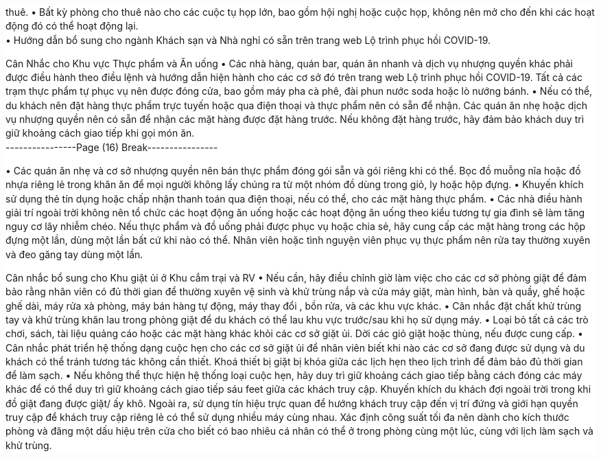 thuê. 
•  Bất kỳ phòng cho thuê nào cho các cuộc tụ họp lớn, bao gồm hội nghị hoặc cuộc 
họp, không nên mở cho đến khi các hoạt động đó có thể hoạt động lại.  
• Hướng dẫn bổ sung cho ngành Khách sạn và Nhà nghỉ có sẵn trên trang web Lộ 
trình phục hồi COVID-19. 
 
Cân Nhắc cho Khu vực Thực phẩm và Ăn 
uống 
• Các nhà hàng, quán bar, quán ăn nhanh và dịch vụ nhượng quyền khác phải được 
điều hành theo điều lệnh và hướng dẫn hiện hành cho các cơ sở đó trên trang web 
Lộ trình phục hồi COVID-19. Tất cả các trạm thực phẩm tự phục vụ nên được đóng 
cửa, bao gồm máy pha cà phê, đài phun nước soda hoặc lò nướng bánh. 
• Nếu có thể, du khách nên đặt hàng thực phẩm trực tuyến hoặc qua điện thoại và 
thực phẩm nên có sẵn để nhận. Các quán ăn nhẹ hoặc dịch vụ nhượng quyền nên 
có sẵn để nhận các mặt hàng được đặt hàng trước. Nếu không đặt hàng trước, hãy 
đảm bảo khách duy trì giữ khoảng cách giao tiếp khi gọi món ăn.  
----------------Page (16) Break----------------
 
• Các quán ăn nhẹ và cơ sở nhượng quyền nên bán thực phẩm đóng gói sẵn và gói 
riêng khi có thể. Bọc đồ muỗng nĩa hoặc đồ nhựa riêng lẻ trong khăn ăn để mọi 
người không lấy chúng ra từ một nhóm đồ dùng trong giỏ, ly hoặc hộp đựng. 
• Khuyến khích sử dụng thẻ tín dụng hoặc chấp nhận thanh toán qua điện thoại, nếu 
có thể, cho các mặt hàng thực phẩm. 
• Các nhà điều hành giải trí ngoài trời không nên tổ chức các hoạt động ăn uống hoặc 
các hoạt động ăn uống theo kiểu tương tự gia đình sẽ làm tăng nguy cơ lây nhiễm 
chéo. Nếu thực phẩm và đồ uống phải được phục vụ hoặc chia sẻ, hãy cung cấp các 
mặt hàng trong các hộp đựng một lần, dùng một lần bất cứ khi nào có thể. Nhân viên 
hoặc tình nguyện viên phục vụ thực phẩm nên rửa tay thường xuyên và đeo găng 
tay dùng một lần. 
 
Cân nhắc bổ sung cho Khu giặt ủi ở Khu cắm trại 
và RV 
• Nếu cần, hãy điều chỉnh giờ làm việc cho các cơ sở phòng giặt để đảm bảo rằng 
nhân viên có đủ thời gian để thường xuyên vệ sinh và khử trùng nắp và cửa máy 
giặt, màn hình, bàn và quầy, ghế hoặc ghế dài, máy rửa xà phòng, máy bán hàng tự 
động, máy thay đổi , bồn rửa, và các khu vực khác. 
• Cân nhắc đặt chất khử trùng tay và khử trùng khăn lau trong phòng giặt để du khách 
có thể lau khu vực trước/sau khi họ sử dụng máy. 
• Loại bỏ tất cả các trò chơi, sách, tài liệu quảng cáo hoặc các mặt hàng khác khỏi các 
cơ sở giặt ủi. Dời các giỏ giặt hoặc thùng, nếu được cung cấp. 
• Cân nhắc phát triển hệ thống dạng cuộc hẹn cho các cơ sở giặt ủi để nhân viên biết 
khi nào các cơ sở đang được sử dụng và du khách có thể tránh tương tác không cần 
thiết. Khoá thiết bị giặt bị khóa giữa các lịch hẹn theo lịch trình để đảm bảo đủ thời 
gian để làm sạch. 
• Nếu không thể thực hiện hệ thống loại cuộc hẹn, hãy duy trì giữ khoảng cách giao 
tiếp bằng cách đóng các máy khác để có thể duy trì giữ khoảng cách giao tiếp sáu 
feet giữa các khách truy cập. Khuyến khích du khách đợi ngoài trời trong khi đồ giặt 
đang được giặt/ ấy khô. Ngoài ra, sử dụng tín hiệu trực quan để hướng khách truy 
cập đến vị trí đứng và giới hạn quyền truy cập để khách truy cập riêng lẻ có thể sử 
dụng nhiều máy cùng nhau. Xác định công suất tối đa nên dành cho kích thước 
phòng và đăng một dấu hiệu trên cửa cho biết có bao nhiêu cá nhân có thể ở trong 
phòng cùng một lúc, cùng với lịch làm sạch và khử trùng. 
 